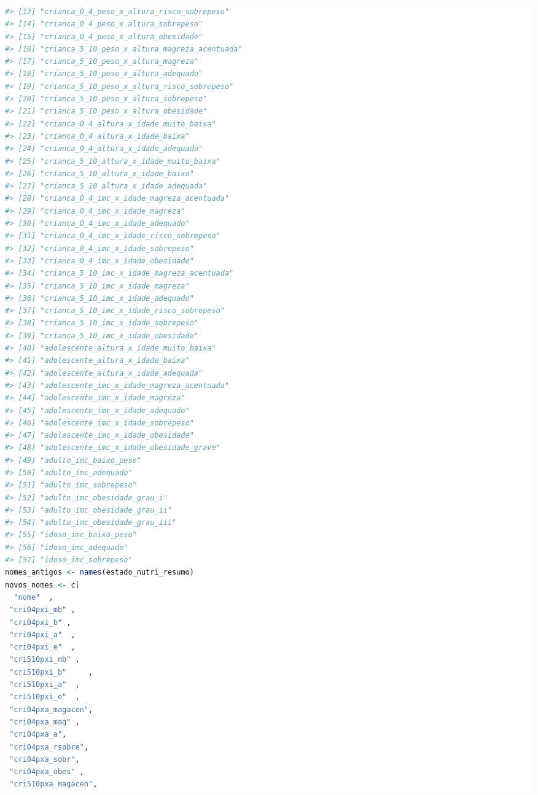 ``` r
#> [13] "crianca_0_4_peso_x_altura_risco_sobrepeso"   
#> [14] "crianca_0_4_peso_x_altura_sobrepeso"         
#> [15] "crianca_0_4_peso_x_altura_obesidade"         
#> [16] "crianca_5_10_peso_x_altura_magreza_acentuada"
#> [17] "crianca_5_10_peso_x_altura_magreza"          
#> [18] "crianca_5_10_peso_x_altura_adequado"         
#> [19] "crianca_5_10_peso_x_altura_risco_sobrepeso"  
#> [20] "crianca_5_10_peso_x_altura_sobrepeso"        
#> [21] "crianca_5_10_peso_x_altura_obesidade"        
#> [22] "crianca_0_4_altura_x_idade_muito_baixa"      
#> [23] "crianca_0_4_altura_x_idade_baixa"            
#> [24] "crianca_0_4_altura_x_idade_adequada"         
#> [25] "crianca_5_10_altura_x_idade_muito_baixa"     
#> [26] "crianca_5_10_altura_x_idade_baixa"           
#> [27] "crianca_5_10_altura_x_idade_adequada"        
#> [28] "crianca_0_4_imc_x_idade_magreza_acentuada"   
#> [29] "crianca_0_4_imc_x_idade_magreza"             
#> [30] "crianca_0_4_imc_x_idade_adequado"            
#> [31] "crianca_0_4_imc_x_idade_risco_sobrepeso"     
#> [32] "crianca_0_4_imc_x_idade_sobrepeso"           
#> [33] "crianca_0_4_imc_x_idade_obesidade"           
#> [34] "crianca_5_10_imc_x_idade_magreza_acentuada"  
#> [35] "crianca_5_10_imc_x_idade_magreza"            
#> [36] "crianca_5_10_imc_x_idade_adequado"           
#> [37] "crianca_5_10_imc_x_idade_risco_sobrepeso"    
#> [38] "crianca_5_10_imc_x_idade_sobrepeso"          
#> [39] "crianca_5_10_imc_x_idade_obesidade"          
#> [40] "adolescente_altura_x_idade_muito_baixa"      
#> [41] "adolescente_altura_x_idade_baixa"            
#> [42] "adolescente_altura_x_idade_adequada"         
#> [43] "adolescente_imc_x_idade_magreza_acentuada"   
#> [44] "adolescente_imc_x_idade_magreza"             
#> [45] "adolescente_imc_x_idade_adequado"            
#> [46] "adolescente_imc_x_idade_sobrepeso"           
#> [47] "adolescente_imc_x_idade_obesidade"           
#> [48] "adolescente_imc_x_idade_obesidade_grave"     
#> [49] "adulto_imc_baixo_peso"                       
#> [50] "adulto_imc_adequado"                         
#> [51] "adulto_imc_sobrepeso"                        
#> [52] "adulto_imc_obesidade_grau_i"                 
#> [53] "adulto_imc_obesidade_grau_ii"                
#> [54] "adulto_imc_obesidade_grau_iii"               
#> [55] "idoso_imc_baixo_peso"                        
#> [56] "idoso_imc_adequado"                          
#> [57] "idoso_imc_sobrepeso"
nomes_antigos <- names(estado_nutri_resumo)
novos_nomes <- c(
  "nome"  ,                                      
 "cri04pxi_mb" ,       
 "cri04pxi_b" ,             
 "cri04pxi_a"  ,         
 "cri04pxi_e"  ,          
 "cri510pxi_mb" ,      
 "cri510pxi_b"     ,        
 "cri510pxi_a"  ,        
 "cri510pxi_e"  ,         
 "cri04pxa_magacen", 
 "cri04pxa_mag" ,          
 "cri04pxa_a",          
 "cri04pxa_rsobre",   
 "cri04pxa_sobr",         
 "cri04pxa_obes" ,        
 "cri510pxa_magacen",
```